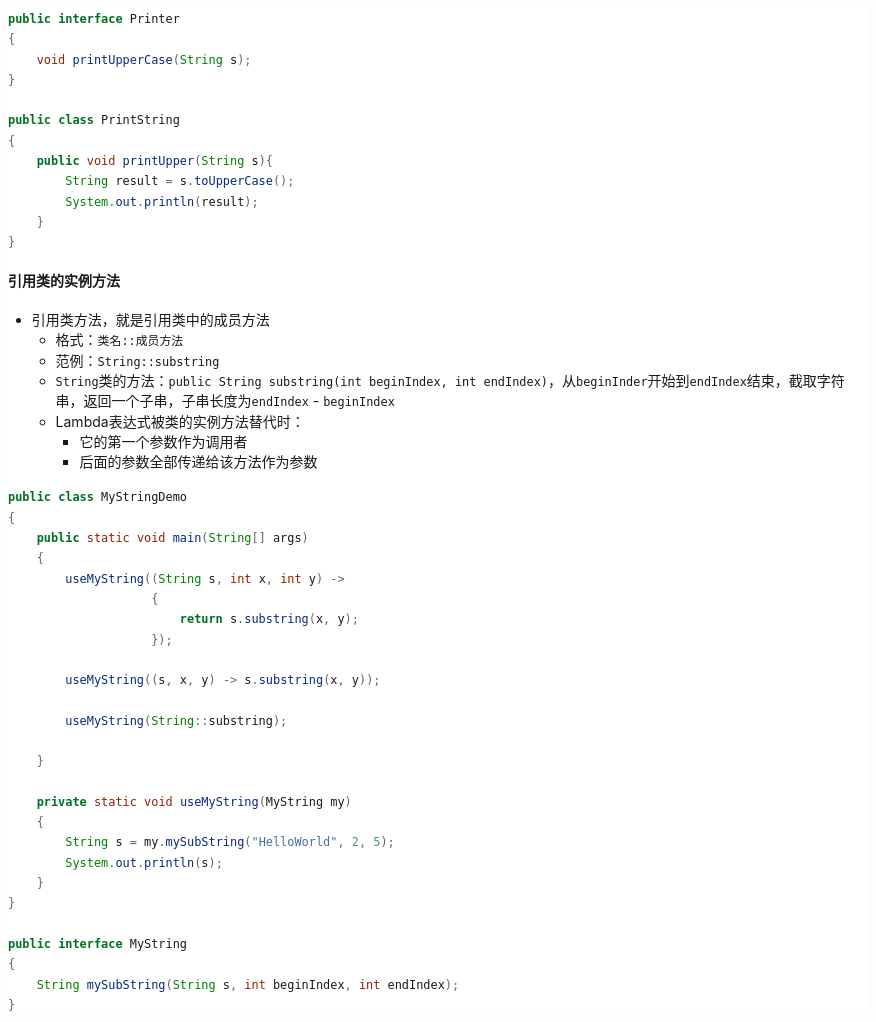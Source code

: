 ```java
public interface Printer
{
    void printUpperCase(String s);
}

public class PrintString
{
    public void printUpper(String s){
        String result = s.toUpperCase();
        System.out.println(result);
    }
}
```



#### 引用类的实例方法

- 引用类方法，就是引用类中的成员方法
  - 格式：`类名::成员方法`
  - 范例：`String::substring`
  - `String`类的方法：`public String substring(int beginIndex, int endIndex)`，从`beginInder`开始到`endIndex`结束，截取字符串，返回一个子串，子串长度为`endIndex` - `beginIndex`
  - Lambda表达式被类的实例方法替代时：
    - 它的第一个参数作为调用者
    - 后面的参数全部传递给该方法作为参数

```java
public class MyStringDemo
{
    public static void main(String[] args)
    {
        useMyString((String s, int x, int y) ->
                    {
                        return s.substring(x, y);
                    });

        useMyString((s, x, y) -> s.substring(x, y));

        useMyString(String::substring);

    }

    private static void useMyString(MyString my)
    {
        String s = my.mySubString("HelloWorld", 2, 5);
        System.out.println(s);
    }
}

public interface MyString
{
    String mySubString(String s, int beginIndex, int endIndex);
}
```
